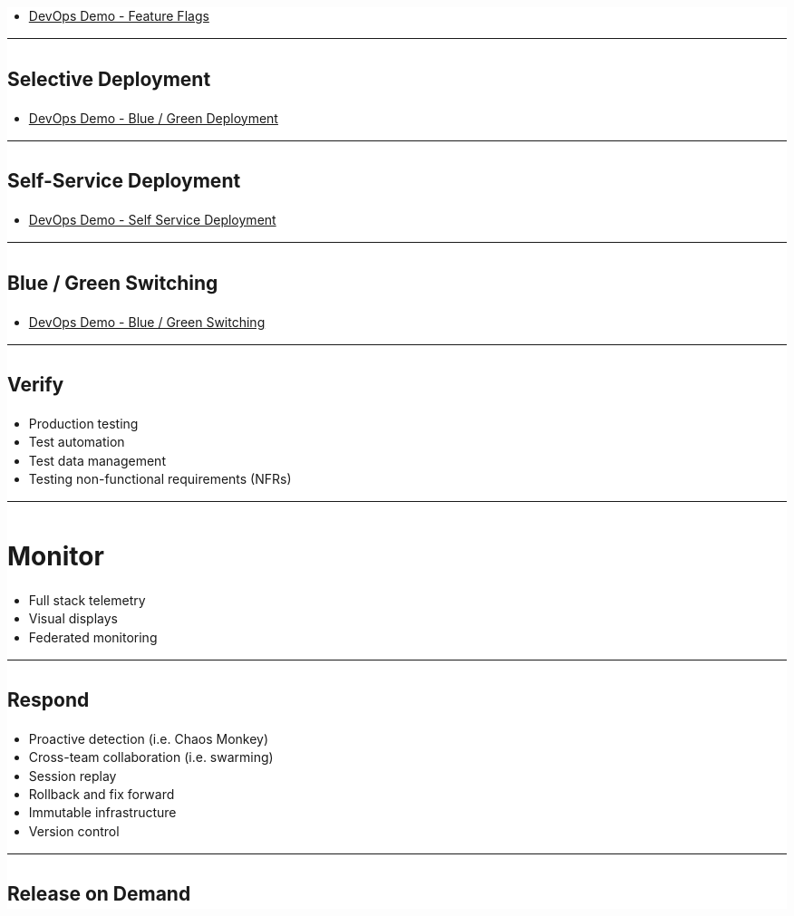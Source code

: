 * [DevOps Demo - Feature Flags](./devops-demo-cicd.md#feature-flags)

------



## Selective Deployment

* [DevOps Demo - Blue / Green Deployment](./devops-demo-cicd.md#blue-green)

------



## Self-Service Deployment

* [DevOps Demo - Self Service Deployment](./devops-demo-cicd.md#self-service-deployment)

------



## Blue / Green Switching

* [DevOps Demo - Blue / Green Switching](./devops-demo-cicd.md#blue-green-switching)

---



## Verify

* Production testing
* Test automation
* Test data management
* Testing non-functional requirements (NFRs)

---



# Monitor

* Full stack telemetry
* Visual displays
* Federated monitoring

---



## Respond

* Proactive detection (i.e. Chaos Monkey)
* Cross-team collaboration (i.e. swarming)
* Session replay
* Rollback and fix forward
* Immutable infrastructure
* Version control

---



## Release on Demand